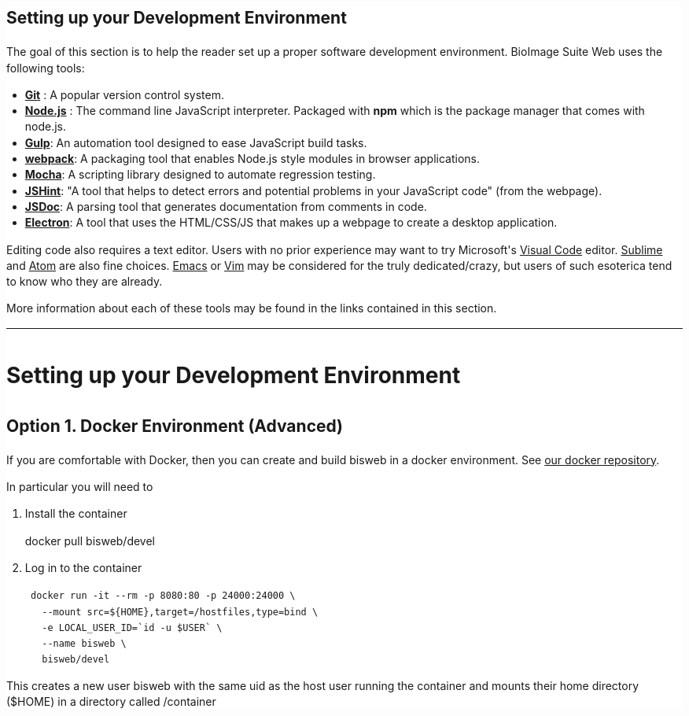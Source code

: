 
## Setting up your Development Environment

The goal of this section is to help the reader set up a proper software development
environment. BioImage Suite Web uses the following tools:

* [__Git__](https://git-scm.com/) : A popular version control system.
* [__Node.js__](https://nodejs.org/en/) : The command line JavaScript interpreter. Packaged with __npm__ which is the package manager that comes with node.js.
* [__Gulp__](https://gulpjs.com/): An automation tool designed to ease JavaScript build tasks.
* [__webpack__](https://webpack.js.org/): A packaging tool that enables Node.js style modules in browser applications.
* [__Mocha__](https://mochajs.org/): A scripting library designed to automate regression testing.
* [__JSHint__](http://jshint.com/): "A tool that helps to detect errors and potential problems in your JavaScript code" (from the webpage).
* [__JSDoc__](http://usejsdoc.org/): A parsing tool that generates documentation from comments in code.
* [__Electron__](https://electronjs.org/): A tool that uses
  the HTML/CSS/JS that makes up a webpage to create a desktop application.

Editing code also requires a text editor. Users with no prior experience may want to try Microsoft's
[Visual Code](https://code.visualstudio.com/) editor. [Sublime](https://www.sublimetext.com/) and [Atom](https://atom.io/) are also fine choices. [Emacs](https://www.gnu.org/software/emacs/) or [Vim](https://www.vim.org/) may be considered for the truly dedicated/crazy, but users of such esoterica tend to know who they are already.

More information about each of these tools may be found in the links contained in this section.

---

# Setting up your Development Environment

## Option 1. Docker Environment (Advanced)

If you are comfortable with Docker, then you can create and build bisweb in a
docker environment. See
[our docker repository]([https://hub.docker.com/r/bisweb/devel).

In particular you will need to 

1. Install the container

    docker pull bisweb/devel
    
2. Log in to the container

        docker run -it --rm -p 8080:80 -p 24000:24000 \
          --mount src=${HOME},target=/hostfiles,type=bind \
          -e LOCAL_USER_ID=`id -u $USER` \
          --name bisweb \
          bisweb/devel 

This creates a new user bisweb with the same uid as the host user running the
container and mounts their home directory ($HOME) in a directory called
/container
